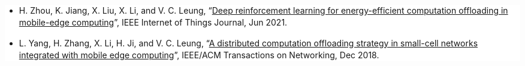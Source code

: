 - H. Zhou, K. Jiang, X. Liu, X. Li, and V. C. Leung, “[Deep reinforcement learning for energy-efficient computation offloading in mobile-edge computing](https://ieeexplore.ieee.org/document/9462445)”, IEEE Internet of Things Journal, Jun 2021.

- L. Yang, H. Zhang, X. Li, H. Ji, and V. C. Leung, “[A distributed computation offloading strategy in small-cell networks integrated with mobile edge computing](https://ieeexplore.ieee.org/document/8519737)”, IEEE/ACM Transactions on Networking, Dec 2018.

